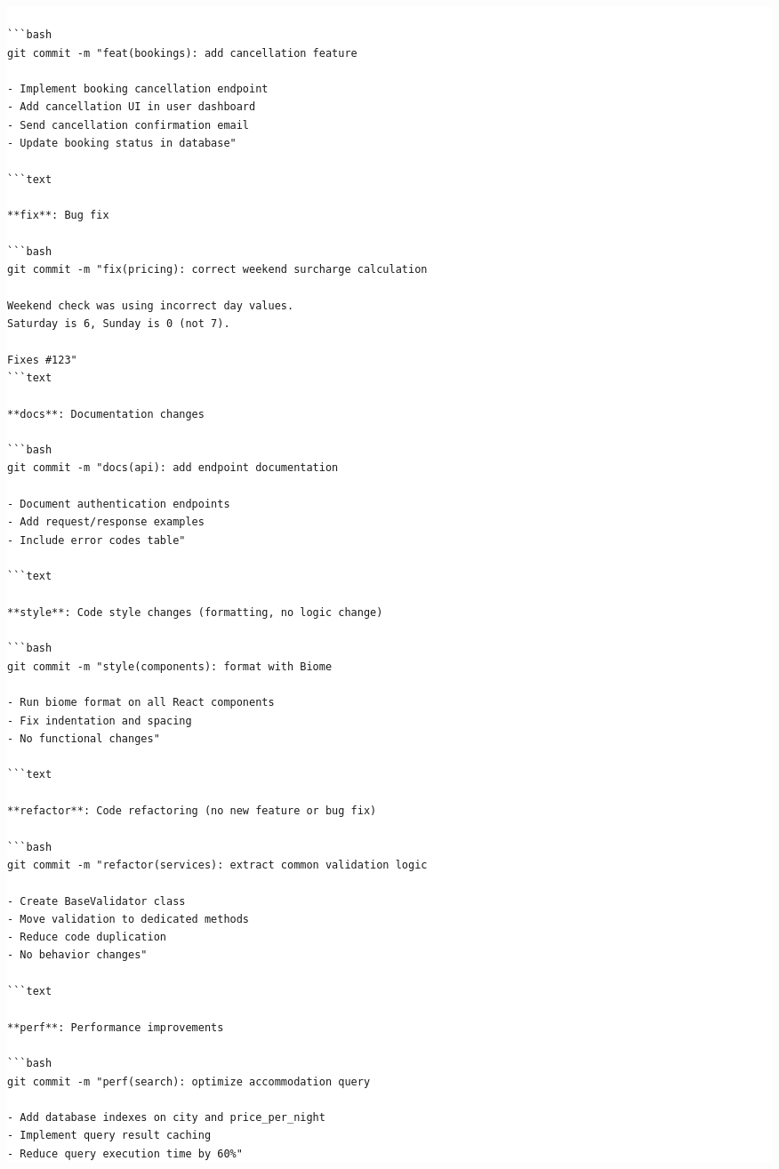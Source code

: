 ```text

```bash
git commit -m "feat(bookings): add cancellation feature

- Implement booking cancellation endpoint
- Add cancellation UI in user dashboard
- Send cancellation confirmation email
- Update booking status in database"

```text

**fix**: Bug fix

```bash
git commit -m "fix(pricing): correct weekend surcharge calculation

Weekend check was using incorrect day values.
Saturday is 6, Sunday is 0 (not 7).

Fixes #123"
```text

**docs**: Documentation changes

```bash
git commit -m "docs(api): add endpoint documentation

- Document authentication endpoints
- Add request/response examples
- Include error codes table"

```text

**style**: Code style changes (formatting, no logic change)

```bash
git commit -m "style(components): format with Biome

- Run biome format on all React components
- Fix indentation and spacing
- No functional changes"

```text

**refactor**: Code refactoring (no new feature or bug fix)

```bash
git commit -m "refactor(services): extract common validation logic

- Create BaseValidator class
- Move validation to dedicated methods
- Reduce code duplication
- No behavior changes"

```text

**perf**: Performance improvements

```bash
git commit -m "perf(search): optimize accommodation query

- Add database indexes on city and price_per_night
- Implement query result caching
- Reduce query execution time by 60%"

```